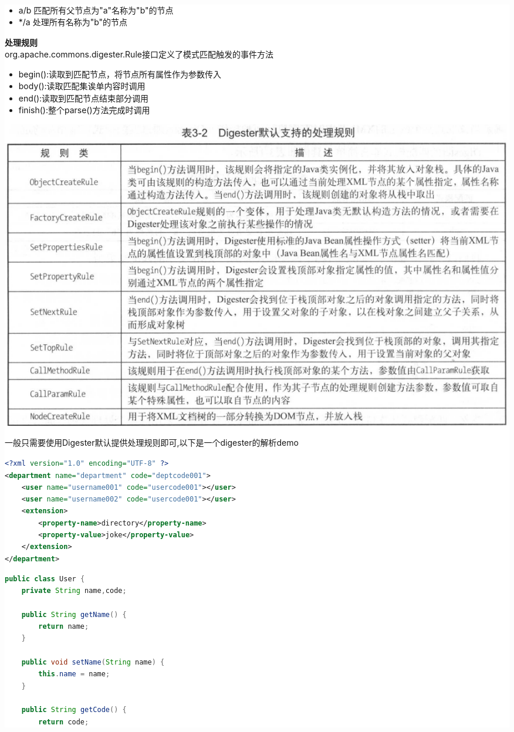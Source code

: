- a/b 匹配所有父节点为"a"名称为"b"的节点
- */a 处理所有名称为"b"的节点

**处理规则**<br>
org.apache.commons.digester.Rule接口定义了模式匹配触发的事件方法

- begin():读取到匹配节点，将节点所有属性作为参数传入
- body():读取匹配集诶单内容时调用
- end():读取到匹配节点结束部分调用
- finish():整个parse()方法完成时调用

![](/img/web/tomcat/analysis/third/digester.png)
    
一般只需要使用Digester默认提供处理规则即可,以下是一个digester的解析demo

```xml
<?xml version="1.0" encoding="UTF-8" ?>
<department name="department" code="deptcode001">
    <user name="username001" code="usercode001"></user>
    <user name="username002" code="usercode001"></user>
    <extension>
        <property-name>directory</property-name>
        <property-value>joke</property-value>
    </extension>
</department>
``` 

```java
public class User {
    private String name,code;

    public String getName() {
        return name;
    }

    public void setName(String name) {
        this.name = name;
    }

    public String getCode() {
        return code;
```